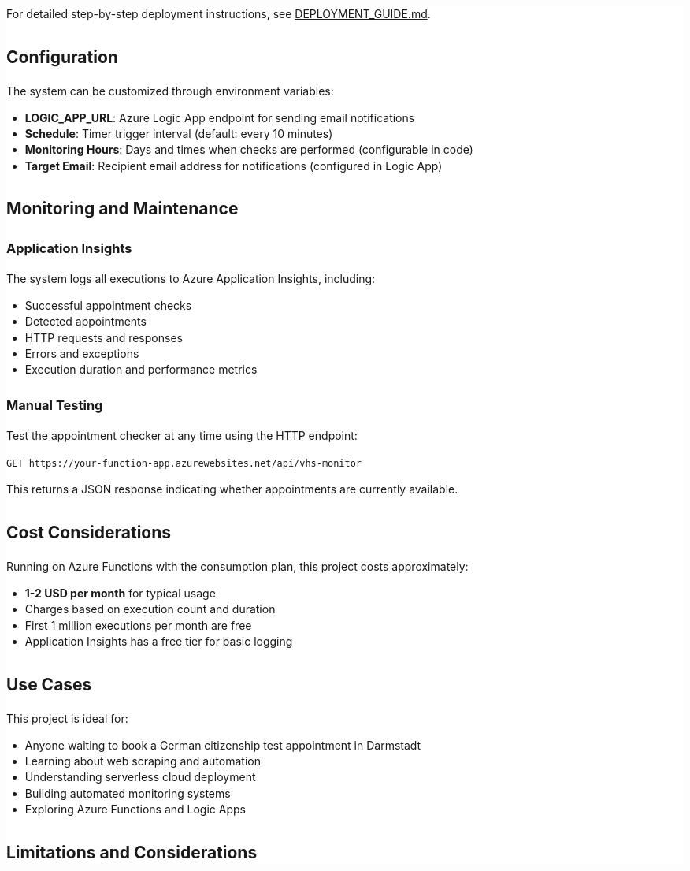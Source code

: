 For detailed step-by-step deployment instructions, see [DEPLOYMENT_GUIDE.md](DEPLOYMENT_GUIDE.md).

## Configuration

The system can be customized through environment variables:

- **LOGIC_APP_URL**: Azure Logic App endpoint for sending email notifications
- **Schedule**: Timer trigger interval (default: every 10 minutes)
- **Monitoring Hours**: Days and times when checks are performed (configurable in code)
- **Target Email**: Recipient email address for notifications (configured in Logic App)

## Monitoring and Maintenance

### Application Insights

The system logs all executions to Azure Application Insights, including:

- Successful appointment checks
- Detected appointments
- HTTP requests and responses
- Errors and exceptions
- Execution duration and performance metrics

### Manual Testing

Test the appointment checker at any time using the HTTP endpoint:

```
GET https://your-function-app.azurewebsites.net/api/vhs-monitor
```

This returns a JSON response indicating whether appointments are currently available.

## Cost Considerations

Running on Azure Functions with the consumption plan, this project costs approximately:

- **1-2 USD per month** for typical usage
- Charges based on execution count and duration
- First 1 million executions per month are free
- Application Insights has a free tier for basic logging

## Use Cases

This project is ideal for:

- Anyone waiting to book a German citizenship test appointment in Darmstadt
- Learning about web scraping and automation
- Understanding serverless cloud deployment
- Building automated monitoring systems
- Exploring Azure Functions and Logic Apps

## Limitations and Considerations
